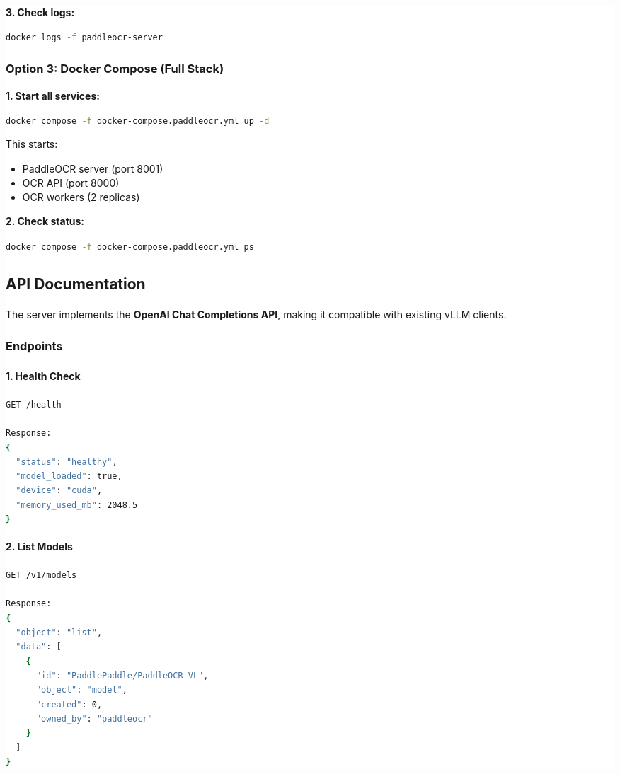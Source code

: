 **3. Check logs:**

```bash
docker logs -f paddleocr-server
```

### Option 3: Docker Compose (Full Stack)

**1. Start all services:**

```bash
docker compose -f docker-compose.paddleocr.yml up -d
```

This starts:
- PaddleOCR server (port 8001)
- OCR API (port 8000)
- OCR workers (2 replicas)

**2. Check status:**

```bash
docker compose -f docker-compose.paddleocr.yml ps
```

## API Documentation

The server implements the **OpenAI Chat Completions API**, making it compatible with existing vLLM clients.

### Endpoints

#### 1. Health Check

```bash
GET /health

Response:
{
  "status": "healthy",
  "model_loaded": true,
  "device": "cuda",
  "memory_used_mb": 2048.5
}
```

#### 2. List Models

```bash
GET /v1/models

Response:
{
  "object": "list",
  "data": [
    {
      "id": "PaddlePaddle/PaddleOCR-VL",
      "object": "model",
      "created": 0,
      "owned_by": "paddleocr"
    }
  ]
}
```
